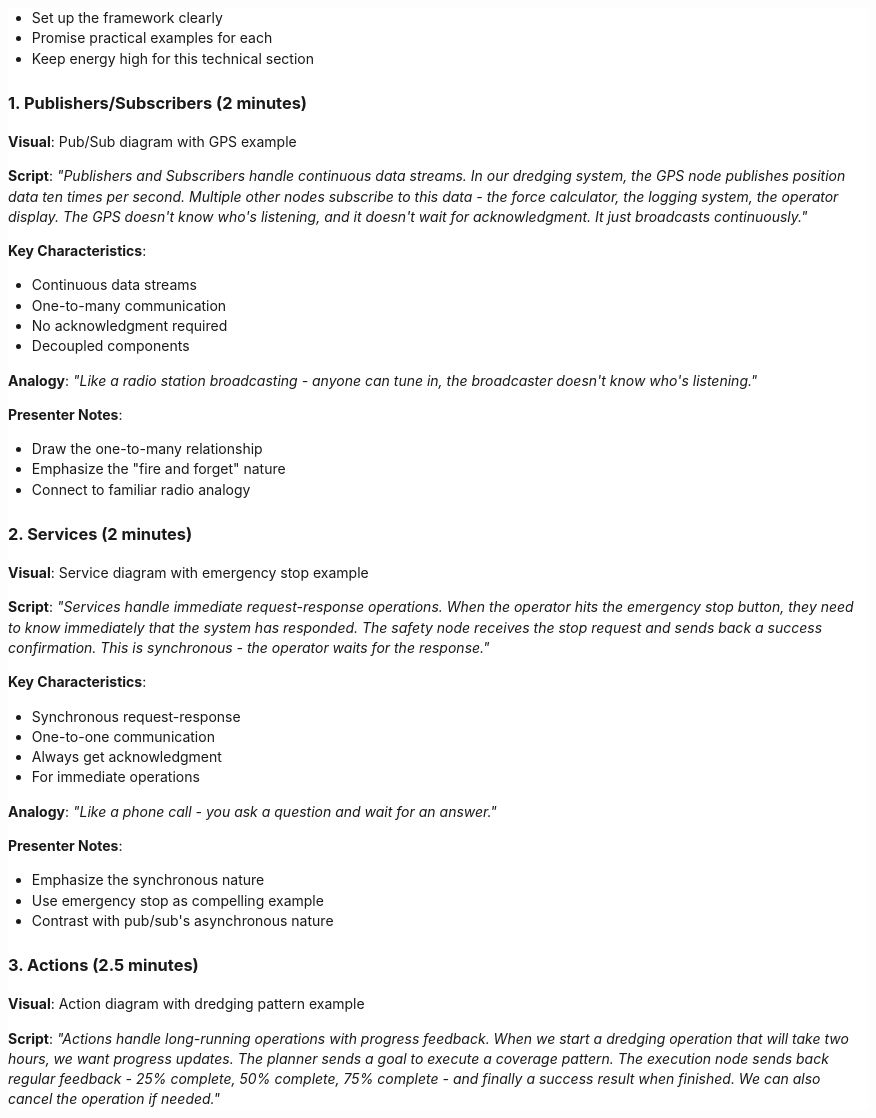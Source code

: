 - Set up the framework clearly
- Promise practical examples for each
- Keep energy high for this technical section

### 1. Publishers/Subscribers (2 minutes)

**Visual**: Pub/Sub diagram with GPS example

**Script**: _"Publishers and Subscribers handle continuous data streams. In our dredging system, the GPS node publishes position data ten times per second. Multiple other nodes subscribe to this data - the force calculator, the logging system, the operator display. The GPS doesn't know who's listening, and it doesn't wait for acknowledgment. It just broadcasts continuously."_

**Key Characteristics**:

- Continuous data streams
- One-to-many communication
- No acknowledgment required
- Decoupled components

**Analogy**: _"Like a radio station broadcasting - anyone can tune in, the broadcaster doesn't know who's listening."_

**Presenter Notes**:

- Draw the one-to-many relationship
- Emphasize the "fire and forget" nature
- Connect to familiar radio analogy

### 2. Services (2 minutes)

**Visual**: Service diagram with emergency stop example

**Script**: _"Services handle immediate request-response operations. When the operator hits the emergency stop button, they need to know immediately that the system has responded. The safety node receives the stop request and sends back a success confirmation. This is synchronous - the operator waits for the response."_

**Key Characteristics**:

- Synchronous request-response
- One-to-one communication
- Always get acknowledgment
- For immediate operations

**Analogy**: _"Like a phone call - you ask a question and wait for an answer."_

**Presenter Notes**:

- Emphasize the synchronous nature
- Use emergency stop as compelling example
- Contrast with pub/sub's asynchronous nature

### 3. Actions (2.5 minutes)

**Visual**: Action diagram with dredging pattern example

**Script**: _"Actions handle long-running operations with progress feedback. When we start a dredging operation that will take two hours, we want progress updates. The planner sends a goal to execute a coverage pattern. The execution node sends back regular feedback - 25% complete, 50% complete, 75% complete - and finally a success result when finished. We can also cancel the operation if needed."_
